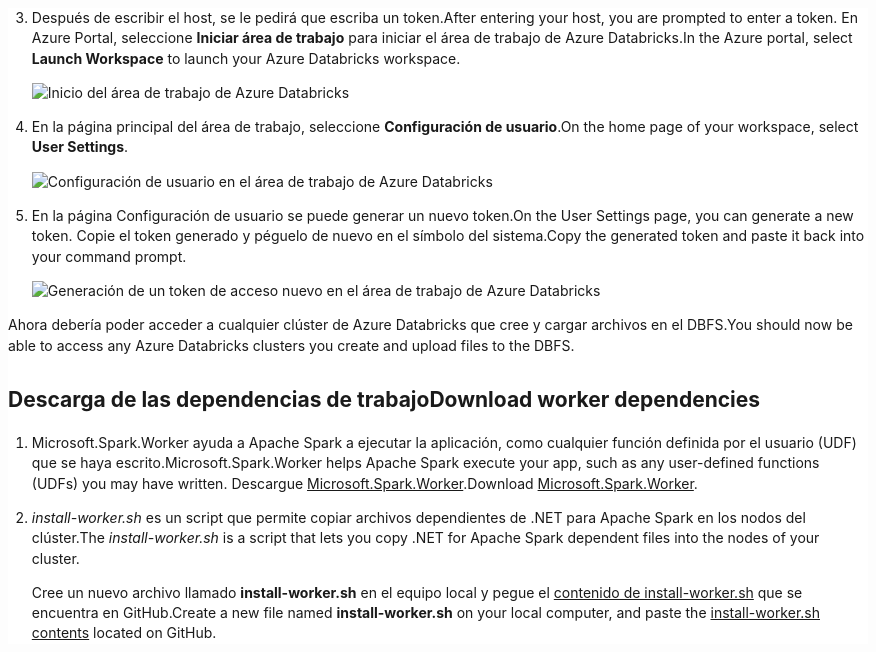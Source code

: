 3. <span data-ttu-id="d6bb9-167">Después de escribir el host, se le pedirá que escriba un token.</span><span class="sxs-lookup"><span data-stu-id="d6bb9-167">After entering your host, you are prompted to enter a token.</span></span> <span data-ttu-id="d6bb9-168">En Azure Portal, seleccione **Iniciar área de trabajo** para iniciar el área de trabajo de Azure Databricks.</span><span class="sxs-lookup"><span data-stu-id="d6bb9-168">In the Azure portal, select **Launch Workspace** to launch your Azure Databricks workspace.</span></span>

   ![Inicio del área de trabajo de Azure Databricks](./media/databricks-deployment/launch-databricks-workspace.png)

4. <span data-ttu-id="d6bb9-170">En la página principal del área de trabajo, seleccione **Configuración de usuario**.</span><span class="sxs-lookup"><span data-stu-id="d6bb9-170">On the home page of your workspace, select **User Settings**.</span></span>

   ![Configuración de usuario en el área de trabajo de Azure Databricks](./media/databricks-deployment/databricks-user-settings.png)

5. <span data-ttu-id="d6bb9-172">En la página Configuración de usuario se puede generar un nuevo token.</span><span class="sxs-lookup"><span data-stu-id="d6bb9-172">On the User Settings page, you can generate a new token.</span></span> <span data-ttu-id="d6bb9-173">Copie el token generado y péguelo de nuevo en el símbolo del sistema.</span><span class="sxs-lookup"><span data-stu-id="d6bb9-173">Copy the generated token and paste it back into your command prompt.</span></span>

   ![Generación de un token de acceso nuevo en el área de trabajo de Azure Databricks](./media/databricks-deployment/generate-token.png)

<span data-ttu-id="d6bb9-175">Ahora debería poder acceder a cualquier clúster de Azure Databricks que cree y cargar archivos en el DBFS.</span><span class="sxs-lookup"><span data-stu-id="d6bb9-175">You should now be able to access any Azure Databricks clusters you create and upload files to the DBFS.</span></span>

## <a name="download-worker-dependencies"></a><span data-ttu-id="d6bb9-176">Descarga de las dependencias de trabajo</span><span class="sxs-lookup"><span data-stu-id="d6bb9-176">Download worker dependencies</span></span>

1. <span data-ttu-id="d6bb9-177">Microsoft.Spark.Worker ayuda a Apache Spark a ejecutar la aplicación, como cualquier función definida por el usuario (UDF) que se haya escrito.</span><span class="sxs-lookup"><span data-stu-id="d6bb9-177">Microsoft.Spark.Worker helps Apache Spark execute your app, such as any user-defined functions (UDFs) you may have written.</span></span> <span data-ttu-id="d6bb9-178">Descargue [Microsoft.Spark.Worker](https://github.com/dotnet/spark/releases/download/v0.6.0/Microsoft.Spark.Worker.netcoreapp2.1.linux-x64-0.6.0.tar.gz).</span><span class="sxs-lookup"><span data-stu-id="d6bb9-178">Download [Microsoft.Spark.Worker](https://github.com/dotnet/spark/releases/download/v0.6.0/Microsoft.Spark.Worker.netcoreapp2.1.linux-x64-0.6.0.tar.gz).</span></span>

2. <span data-ttu-id="d6bb9-179">*install-worker.sh* es un script que permite copiar archivos dependientes de .NET para Apache Spark en los nodos del clúster.</span><span class="sxs-lookup"><span data-stu-id="d6bb9-179">The *install-worker.sh* is a script that lets you copy .NET for Apache Spark dependent files into the nodes of your cluster.</span></span>

   <span data-ttu-id="d6bb9-180">Cree un nuevo archivo llamado **install-worker.sh** en el equipo local y pegue el [contenido de install-worker.sh](https://raw.githubusercontent.com/dotnet/spark/master/deployment/install-worker.sh) que se encuentra en GitHub.</span><span class="sxs-lookup"><span data-stu-id="d6bb9-180">Create a new file named **install-worker.sh** on your local computer, and paste the [install-worker.sh contents](https://raw.githubusercontent.com/dotnet/spark/master/deployment/install-worker.sh) located on GitHub.</span></span>
